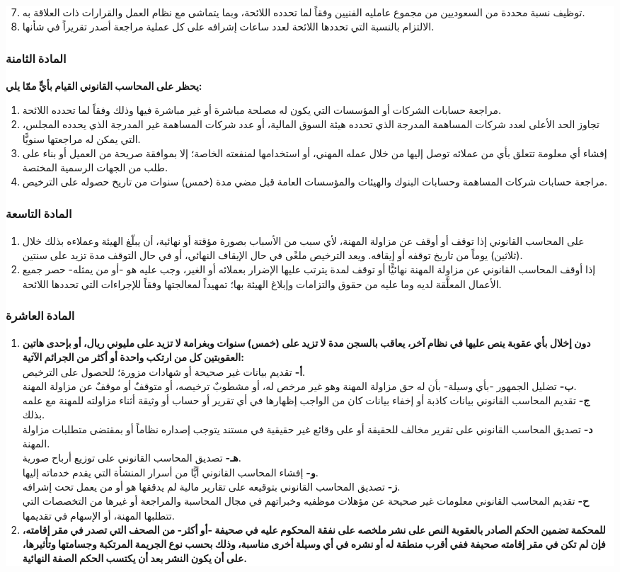   7. توظيف نسبة محددة من السعوديين من مجموع عامليه الفنيين وفقاً لما تحدده اللائحة، وبما يتماشى مع نظام العمل والقرارات ذات العلاقة به.
  8. الالتزام بالنسبة التي تحددها اللائحة لعدد ساعات إشرافه على كل عملية مراجعة أصدر تقريراً في شأنها.



### المادة الثامنة

**يحظر على المحاسب القانوني القيام بأيٍّ ممّا يلي:**

  1. مراجعة حسابات الشركات أو المؤسسات التي يكون له مصلحة مباشرة أو غير مباشرة فيها وذلك وفقاً لما تحدده اللائحة.
  2. تجاوز الحد الأعلى لعدد شركات المساهمة المدرجة الذي تحدده هيئة السوق المالية، أو عدد شركات المساهمة غير المدرجة الذي يحدده المجلس، التي يمكن له مراجعتها سنويًّا.
  3. إفشاء أي معلومة تتعلق بأي من عملائه توصل إليها من خلال عمله المهني، أو استخدامها لمنفعته الخاصة؛ إلا بموافقة صريحة من العميل أو بناء على طلب من الجهات الرسمية المختصة.
  4. مراجعة حسابات شركات المساهمة وحسابات البنوك والهيئات والمؤسسات العامة قبل مضي مدة (خمس) سنوات من تاريخ حصوله على الترخيص.



### المادة التاسعة

  1. على المحاسب القانوني إذا توقف أو أوقف عن مزاولة المهنة، لأي سبب من الأسباب بصورة مؤقتة أو نهائية، أن يبلّغ الهيئة وعملاءه بذلك خلال (ثلاثين) يوماً من تاريخ توقفه أو إيقافه. ويعد الترخيص ملغًى في حال الإيقاف النهائي، أو في حال التوقف مدة تزيد على سنتين.
  2. إذا أوقف المحاسب القانوني عن مزاولة المهنة نهائيًّا أو توقف لمدة يترتب عليها الإضرار بعملائه أو الغير، وجب عليه هو -أو من يمثله- حصر جميع الأعمال المعلَّقة لديه وما عليه من حقوق والتزامات وإبلاغ الهيئة بها؛ تمهيداً لمعالجتها وفقاً للإجراءات التي تحددها اللائحة.



### المادة العاشرة

  1. **دون إخلال بأي عقوبة ينص عليها في نظام آخر، يعاقب بالسجن مدة لا تزيد على (خمس) سنوات وبغرامة لا تزيد على مليوني ريال، أو بإحدى هاتين العقوبتين كل من ارتكب واحدة أو أكثر من الجرائم الآتية:  
أ-** تقديم بيانات غير صحيحة أو شهادات مزورة؛ للحصول على الترخيص.  
**ب-** تضليل الجمهور -بأي وسيلة- بأن له حق مزاولة المهنة وهو غير مرخص له، أو مشطوبٌ ترخيصه، أو متوقفٌ أو موقفٌ عن مزاولة المهنة.  
**ج-** تقديم المحاسب القانوني بيانات كاذبة أو إخفاء بيانات كان من الواجب إظهارها في أي تقرير أو حساب أو وثيقة أثناء مزاولته للمهنة مع علمه بذلك.  
**د-** تصديق المحاسب القانوني على تقرير مخالف للحقيقة أو على وقائع غير حقيقية في مستند يتوجب إصداره نظاماً أو بمقتضى متطلبات مزاولة المهنة.  
**هـ-** تصديق المحاسب القانوني على توزيع أرباح صورية.  
**و-** إفشاء المحاسب القانوني أيًّا من أسرار المنشأة التي يقدم خدماته إليها.  
**ز-** تصديق المحاسب القانوني بتوقيعه على تقارير مالية لم يدققها هو أو من يعمل تحت إشرافه.  
**ح-** تقديم المحاسب القانوني معلومات غير صحيحة عن مؤهلات موظفيه وخبراتهم في مجال المحاسبة والمراجعة أو غيرها من التخصصات التي تتطلبها المهنة، أو الإسهام في تقديمها. 
  2. **للمحكمة تضمين الحكم الصادر بالعقوبة النص على نشر ملخصه على نفقة المحكوم عليه في صحيفة -أو أكثر- من الصحف التي تصدر في مقر إقامته، فإن لم تكن في مقر إقامته صحيفة ففي أقرب منطقة له أو نشره في أي وسيلة أخرى مناسبة، وذلك بحسب نوع الجريمة المرتكبة وجسامتها وتأثيرها، على أن يكون النشر بعد أن يكتسب الحكم الصفة النهائية.**


